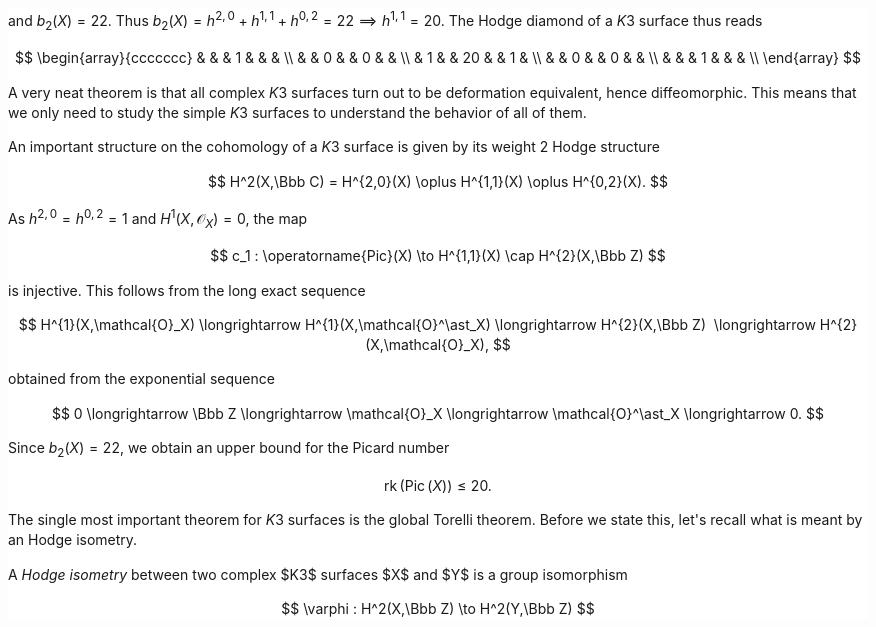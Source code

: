 and $b_2(X) = 22$. Thus $b_2(X) = h^{2,0} + h^{1,1} + h^{0,2} = 22 \implies h^{1,1} = 20$. The Hodge diamond of a $K3$ surface thus reads

$$
\begin{array}{ccccccc}
 & & & 1 & & & \\
 & & 0 & & 0 & & \\
 & 1 & & 20 & & 1 & \\
 & & 0 & & 0 & & \\
 & & & 1 & & & \\
\end{array}
$$

A very neat theorem is that all complex $K3$ surfaces turn out to be deformation equivalent, hence diffeomorphic. This means that we only need to study the simple $K3$ surfaces to understand the behavior of all of them.

An important structure on the cohomology of a $K3$ surface is given by its weight $2$ Hodge structure

$$
H^2(X,\Bbb C) = H^{2,0}(X) \oplus H^{1,1}(X) \oplus H^{0,2}(X).
$$

As $h^{2,0} = h^{0,2} = 1$ and $H^1(X,\mathcal{O}_X) = 0$, the map

$$
c_1 : \operatorname{Pic}(X) \to H^{1,1}(X) \cap H^{2}(X,\Bbb Z)
$$

is injective. This follows from the long exact sequence

$$
H^{1}(X,\mathcal{O}_X) \longrightarrow H^{1}(X,\mathcal{O}^\ast_X) \longrightarrow H^{2}(X,\Bbb Z)  \longrightarrow H^{2}(X,\mathcal{O}_X),
$$

obtained from the exponential sequence

$$
0 \longrightarrow \Bbb Z \longrightarrow \mathcal{O}_X \longrightarrow \mathcal{O}^\ast_X \longrightarrow 0.
$$

Since $b_2(X) = 22$, we obtain an upper bound for the Picard number

$$
\operatorname{rk}(\operatorname{Pic}(X)) \le 20.
$$

The single most important theorem for $K3$ surfaces is the global Torelli theorem. Before we state this, let's recall what is meant by an Hodge isometry.

<div class="definition">
A <i>Hodge isometry</i> between two complex $K3$ surfaces $X$ and $Y$ is a group isomorphism

$$
\varphi : H^2(X,\Bbb Z) \to H^2(Y,\Bbb Z)
$$
